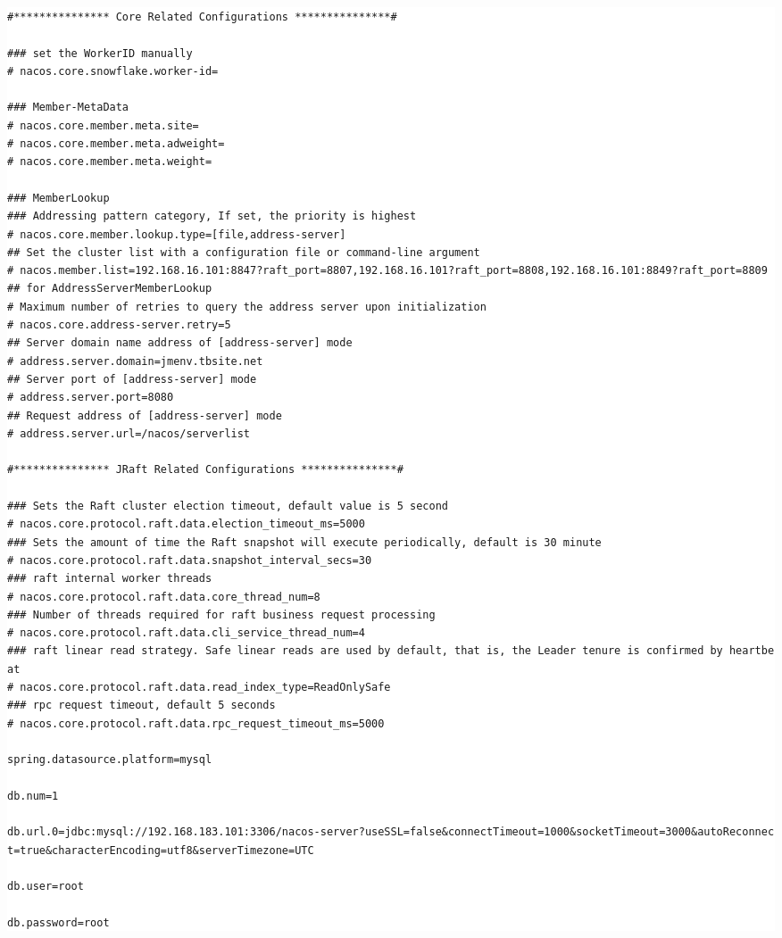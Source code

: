 ```properties
#*************** Core Related Configurations ***************#

### set the WorkerID manually
# nacos.core.snowflake.worker-id=

### Member-MetaData
# nacos.core.member.meta.site=
# nacos.core.member.meta.adweight=
# nacos.core.member.meta.weight=

### MemberLookup
### Addressing pattern category, If set, the priority is highest
# nacos.core.member.lookup.type=[file,address-server]
## Set the cluster list with a configuration file or command-line argument
# nacos.member.list=192.168.16.101:8847?raft_port=8807,192.168.16.101?raft_port=8808,192.168.16.101:8849?raft_port=8809
## for AddressServerMemberLookup
# Maximum number of retries to query the address server upon initialization
# nacos.core.address-server.retry=5
## Server domain name address of [address-server] mode
# address.server.domain=jmenv.tbsite.net
## Server port of [address-server] mode
# address.server.port=8080
## Request address of [address-server] mode
# address.server.url=/nacos/serverlist

#*************** JRaft Related Configurations ***************#

### Sets the Raft cluster election timeout, default value is 5 second
# nacos.core.protocol.raft.data.election_timeout_ms=5000
### Sets the amount of time the Raft snapshot will execute periodically, default is 30 minute
# nacos.core.protocol.raft.data.snapshot_interval_secs=30
### raft internal worker threads
# nacos.core.protocol.raft.data.core_thread_num=8
### Number of threads required for raft business request processing
# nacos.core.protocol.raft.data.cli_service_thread_num=4
### raft linear read strategy. Safe linear reads are used by default, that is, the Leader tenure is confirmed by heartbeat
# nacos.core.protocol.raft.data.read_index_type=ReadOnlySafe
### rpc request timeout, default 5 seconds
# nacos.core.protocol.raft.data.rpc_request_timeout_ms=5000

spring.datasource.platform=mysql

db.num=1

db.url.0=jdbc:mysql://192.168.183.101:3306/nacos-server?useSSL=false&connectTimeout=1000&socketTimeout=3000&autoReconnect=true&characterEncoding=utf8&serverTimezone=UTC

db.user=root

db.password=root
```
